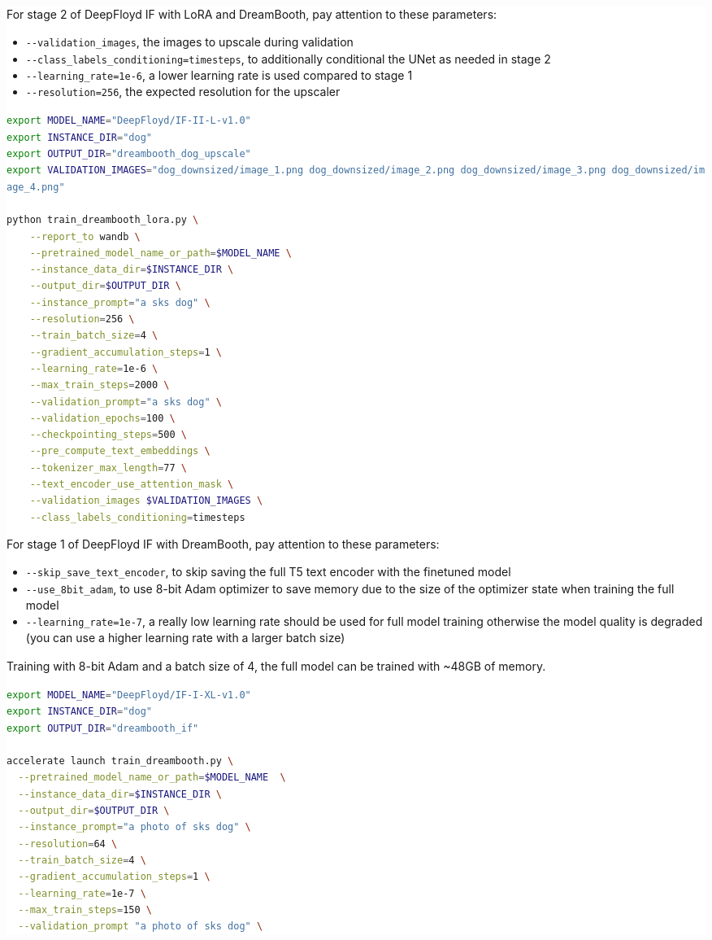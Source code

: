 </hfoption>
<hfoption id="Stage 2 LoRA DreamBooth">

For stage 2 of DeepFloyd IF with LoRA and DreamBooth, pay attention to these parameters:

* `--validation_images`, the images to upscale during validation
* `--class_labels_conditioning=timesteps`, to additionally conditional the UNet as needed in stage 2
* `--learning_rate=1e-6`, a lower learning rate is used compared to stage 1
* `--resolution=256`, the expected resolution for the upscaler

```bash
export MODEL_NAME="DeepFloyd/IF-II-L-v1.0"
export INSTANCE_DIR="dog"
export OUTPUT_DIR="dreambooth_dog_upscale"
export VALIDATION_IMAGES="dog_downsized/image_1.png dog_downsized/image_2.png dog_downsized/image_3.png dog_downsized/image_4.png"

python train_dreambooth_lora.py \
    --report_to wandb \
    --pretrained_model_name_or_path=$MODEL_NAME \
    --instance_data_dir=$INSTANCE_DIR \
    --output_dir=$OUTPUT_DIR \
    --instance_prompt="a sks dog" \
    --resolution=256 \
    --train_batch_size=4 \
    --gradient_accumulation_steps=1 \
    --learning_rate=1e-6 \
    --max_train_steps=2000 \
    --validation_prompt="a sks dog" \
    --validation_epochs=100 \
    --checkpointing_steps=500 \
    --pre_compute_text_embeddings \
    --tokenizer_max_length=77 \
    --text_encoder_use_attention_mask \
    --validation_images $VALIDATION_IMAGES \
    --class_labels_conditioning=timesteps
```

</hfoption>
<hfoption id="Stage 1 DreamBooth">

For stage 1 of DeepFloyd IF with DreamBooth, pay attention to these parameters:

* `--skip_save_text_encoder`, to skip saving the full T5 text encoder with the finetuned model
* `--use_8bit_adam`, to use 8-bit Adam optimizer to save memory due to the size of the optimizer state when training the full model
* `--learning_rate=1e-7`, a really low learning rate should be used for full model training otherwise the model quality is degraded (you can use a higher learning rate with a larger batch size)

Training with 8-bit Adam and a batch size of 4, the full model can be trained with ~48GB of memory.

```bash
export MODEL_NAME="DeepFloyd/IF-I-XL-v1.0"
export INSTANCE_DIR="dog"
export OUTPUT_DIR="dreambooth_if"

accelerate launch train_dreambooth.py \
  --pretrained_model_name_or_path=$MODEL_NAME  \
  --instance_data_dir=$INSTANCE_DIR \
  --output_dir=$OUTPUT_DIR \
  --instance_prompt="a photo of sks dog" \
  --resolution=64 \
  --train_batch_size=4 \
  --gradient_accumulation_steps=1 \
  --learning_rate=1e-7 \
  --max_train_steps=150 \
  --validation_prompt "a photo of sks dog" \
```